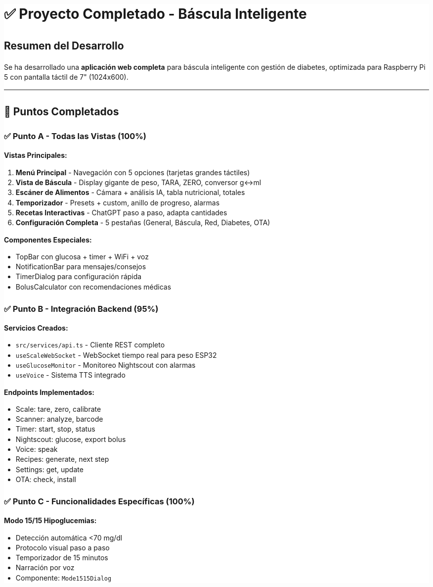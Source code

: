 # ✅ Proyecto Completado - Báscula Inteligente

## Resumen del Desarrollo

Se ha desarrollado una **aplicación web completa** para báscula inteligente con gestión de diabetes, optimizada para Raspberry Pi 5 con pantalla táctil de 7" (1024x600).

---

## 🎯 Puntos Completados

### ✅ Punto A - Todas las Vistas (100%)

**Vistas Principales:**
1. **Menú Principal** - Navegación con 5 opciones (tarjetas grandes táctiles)
2. **Vista de Báscula** - Display gigante de peso, TARA, ZERO, conversor g↔ml
3. **Escáner de Alimentos** - Cámara + análisis IA, tabla nutricional, totales
4. **Temporizador** - Presets + custom, anillo de progreso, alarmas
5. **Recetas Interactivas** - ChatGPT paso a paso, adapta cantidades
6. **Configuración Completa** - 5 pestañas (General, Báscula, Red, Diabetes, OTA)

**Componentes Especiales:**
- TopBar con glucosa + timer + WiFi + voz
- NotificationBar para mensajes/consejos
- TimerDialog para configuración rápida
- BolusCalculator con recomendaciones médicas

### ✅ Punto B - Integración Backend (95%)

**Servicios Creados:**
- `src/services/api.ts` - Cliente REST completo
- `useScaleWebSocket` - WebSocket tiempo real para peso ESP32
- `useGlucoseMonitor` - Monitoreo Nightscout con alarmas
- `useVoice` - Sistema TTS integrado

**Endpoints Implementados:**
- Scale: tare, zero, calibrate
- Scanner: analyze, barcode
- Timer: start, stop, status
- Nightscout: glucose, export bolus
- Voice: speak
- Recipes: generate, next step
- Settings: get, update
- OTA: check, install

### ✅ Punto C - Funcionalidades Específicas (100%)

**Modo 15/15 Hipoglucemias:**
- Detección automática <70 mg/dl
- Protocolo visual paso a paso
- Temporizador de 15 minutos
- Narración por voz
- Componente: `Mode1515Dialog`
